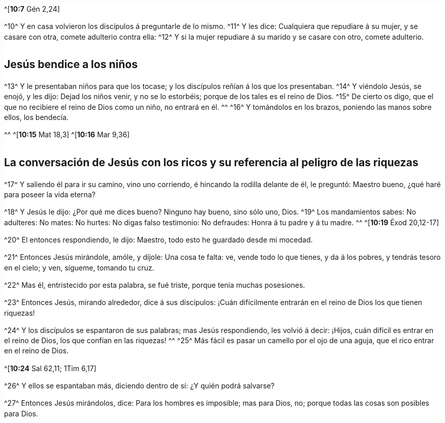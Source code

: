 ^[**10:7** Gén 2,24]

^10^ Y en casa volvieron los discípulos á preguntarle de lo mismo. ^11^ Y les dice: Cualquiera que repudiare á su mujer, y se casare con otra, comete adulterio contra ella: ^12^ Y si la mujer repudiare á su marido y se casare con otro, comete adulterio. 





## Jesús bendice a los niños
^13^ Y le presentaban niños para que los tocase; y los discípulos reñían á los que los presentaban. ^14^ Y viéndolo Jesús, se enojó, y les dijo: Dejad los niños venir, y no se lo estorbéis; porque de los tales es el reino de Dios. ^15^ De cierto os digo, que el que no recibiere el reino de Dios como un niño, no entrará en él. ^^ ^16^ Y tomándolos en los brazos, poniendo las manos sobre ellos, los bendecía. 

^^ 
^[**10:15** Mat 18,3] ^[**10:16** Mar 9,36]

## La conversación de Jesús con los ricos y su referencia al peligro de las riquezas
^17^ Y saliendo él para ir su camino, vino uno corriendo, é hincando la rodilla delante de él, le preguntó: Maestro bueno, ¿qué haré para poseer la vida eterna? 


^18^ Y Jesús le dijo: ¿Por qué me dices bueno? Ninguno hay bueno, sino sólo uno, Dios. ^19^ Los mandamientos sabes: No adulteres: No mates: No hurtes: No digas falso testimonio: No defraudes: Honra á tu padre y á tu madre. 
^^ 
^[**10:19** Éxod 20,12-17]

^20^ El entonces respondiendo, le dijo: Maestro, todo esto he guardado desde mi mocedad. 


^21^ Entonces Jesús mirándole, amóle, y díjole: Una cosa te falta: ve, vende todo lo que tienes, y da á los pobres, y tendrás tesoro en el cielo; y ven, sígueme, tomando tu cruz. 


^22^ Mas él, entristecido por esta palabra, se fué triste, porque tenía muchas posesiones. 


^23^ Entonces Jesús, mirando alrededor, dice á sus discípulos: ¡Cuán difícilmente entrarán en el reino de Dios los que tienen riquezas! 


^24^ Y los discípulos se espantaron de sus palabras; mas Jesús respondiendo, les volvió á decir: ¡Hijos, cuán difícil es entrar en el reino de Dios, los que confían en las riquezas! ^^ ^25^ Más fácil es pasar un camello por el ojo de una aguja, que el rico entrar en el reino de Dios. 

^[**10:24** Sal 62,11; 1Tim 6,17]

^26^ Y ellos se espantaban más, diciendo dentro de sí: ¿Y quién podrá salvarse? 


^27^ Entonces Jesús mirándolos, dice: Para los hombres es imposible; mas para Dios, no; porque todas las cosas son posibles para Dios. 



